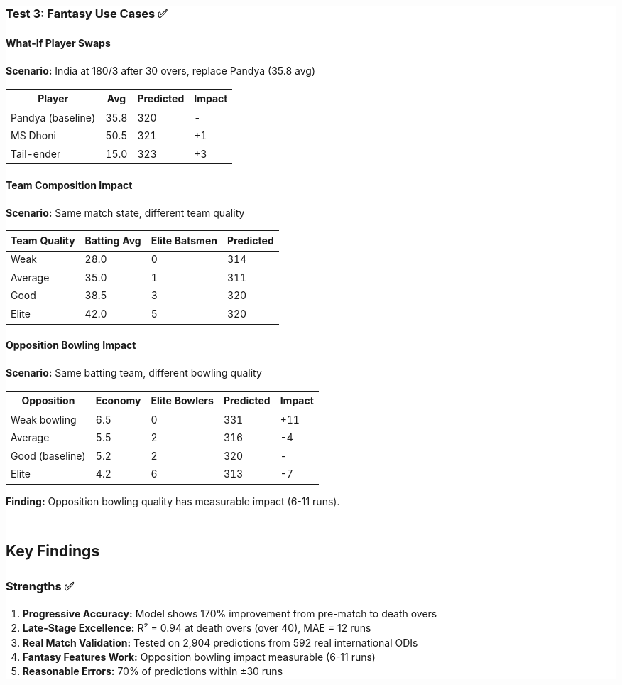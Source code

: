 
### Test 3: Fantasy Use Cases ✅

#### What-If Player Swaps

**Scenario:** India at 180/3 after 30 overs, replace Pandya (35.8 avg)

| Player | Avg | Predicted | Impact |
|--------|-----|-----------|--------|
| Pandya (baseline) | 35.8 | 320 | - |
| MS Dhoni | 50.5 | 321 | +1 |
| Tail-ender | 15.0 | 323 | +3 |

#### Team Composition Impact

**Scenario:** Same match state, different team quality

| Team Quality | Batting Avg | Elite Batsmen | Predicted |
|-------------|-------------|---------------|-----------|
| Weak | 28.0 | 0 | 314 |
| Average | 35.0 | 1 | 311 |
| Good | 38.5 | 3 | 320 |
| Elite | 42.0 | 5 | 320 |

#### Opposition Bowling Impact

**Scenario:** Same batting team, different bowling quality

| Opposition | Economy | Elite Bowlers | Predicted | Impact |
|-----------|---------|---------------|-----------|--------|
| Weak bowling | 6.5 | 0 | 331 | +11 |
| Average | 5.5 | 2 | 316 | -4 |
| Good (baseline) | 5.2 | 2 | 320 | - |
| Elite | 4.2 | 6 | 313 | -7 |

**Finding:** Opposition bowling quality has measurable impact (6-11 runs).

---

## Key Findings

### Strengths ✅

1. **Progressive Accuracy:** Model shows 170% improvement from pre-match to death overs
2. **Late-Stage Excellence:** R² = 0.94 at death overs (over 40), MAE = 12 runs
3. **Real Match Validation:** Tested on 2,904 predictions from 592 real international ODIs
4. **Fantasy Features Work:** Opposition bowling impact measurable (6-11 runs)
5. **Reasonable Errors:** 70% of predictions within ±30 runs
